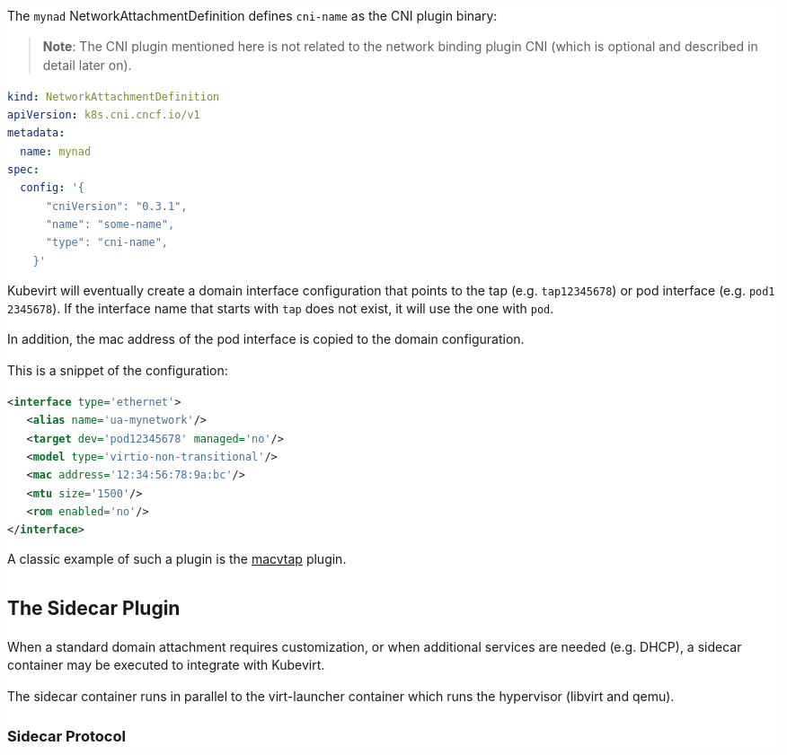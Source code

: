 ```yaml
```

The `mynad` NetworkAttachmentDefinition defines `cni-name` as the CNI plugin
binary:

> **Note**: The CNI plugin mentioned here is not related to the
> network binding plugin CNI (which is optional and described in detail later on).

```yaml
kind: NetworkAttachmentDefinition
apiVersion: k8s.cni.cncf.io/v1
metadata:
  name: mynad
spec:
  config: '{
      "cniVersion": "0.3.1",
      "name": "some-name",
      "type": "cni-name",
    }'
```

Kubevirt will eventually create a domain interface configuration that
points to the tap (e.g. `tap12345678`) or pod interface (e.g. `pod12345678`).
If the interface name that starts with `tap` does not exist, it will use the one
with `pod`.

In addition, the mac address of the pod interface is copied to the domain
configuration.

This is a snippet of the configuration:

```xml
<interface type='ethernet'>
   <alias name='ua-mynetwork'/>
   <target dev='pod12345678' managed='no'/>
   <model type='virtio-non-transitional'/>
   <mac address='12:34:56:78:9a:bc'/>
   <mtu size='1500'/>
   <rom enabled='no'/>
</interface>
```

A classic example of such a plugin is the
[macvtap](https://kubevirt.io/user-guide/virtual_machines/net_binding_plugins/macvtap/)
plugin.

## The Sidecar Plugin

When a standard domain attachment requires customization,
or when additional services are needed (e.g. DHCP), a sidecar container
may be executed to integrate with Kubevirt.

The sidecar container runs in parallel to the virt-launcher container
which runs the hypervisor (libvirt and qemu).

### Sidecar Protocol
